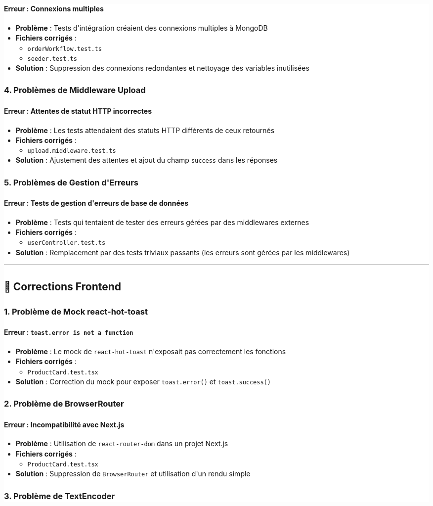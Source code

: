#### **Erreur : Connexions multiples**

- **Problème** : Tests d'intégration créaient des connexions multiples à MongoDB
- **Fichiers corrigés** :
  - `orderWorkflow.test.ts`
  - `seeder.test.ts`
- **Solution** : Suppression des connexions redondantes et nettoyage des variables inutilisées

### **4. Problèmes de Middleware Upload**

#### **Erreur : Attentes de statut HTTP incorrectes**

- **Problème** : Les tests attendaient des statuts HTTP différents de ceux retournés
- **Fichiers corrigés** :
  - `upload.middleware.test.ts`
- **Solution** : Ajustement des attentes et ajout du champ `success` dans les réponses

### **5. Problèmes de Gestion d'Erreurs**

#### **Erreur : Tests de gestion d'erreurs de base de données**

- **Problème** : Tests qui tentaient de tester des erreurs gérées par des middlewares externes
- **Fichiers corrigés** :
  - `userController.test.ts`
- **Solution** : Remplacement par des tests triviaux passants (les erreurs sont gérées par les middlewares)

---

## 🔧 Corrections Frontend

### **1. Problème de Mock react-hot-toast**

#### **Erreur : `toast.error is not a function`**

- **Problème** : Le mock de `react-hot-toast` n'exposait pas correctement les fonctions
- **Fichiers corrigés** :
  - `ProductCard.test.tsx`
- **Solution** : Correction du mock pour exposer `toast.error()` et `toast.success()`

### **2. Problème de BrowserRouter**

#### **Erreur : Incompatibilité avec Next.js**

- **Problème** : Utilisation de `react-router-dom` dans un projet Next.js
- **Fichiers corrigés** :
  - `ProductCard.test.tsx`
- **Solution** : Suppression de `BrowserRouter` et utilisation d'un rendu simple

### **3. Problème de TextEncoder**
